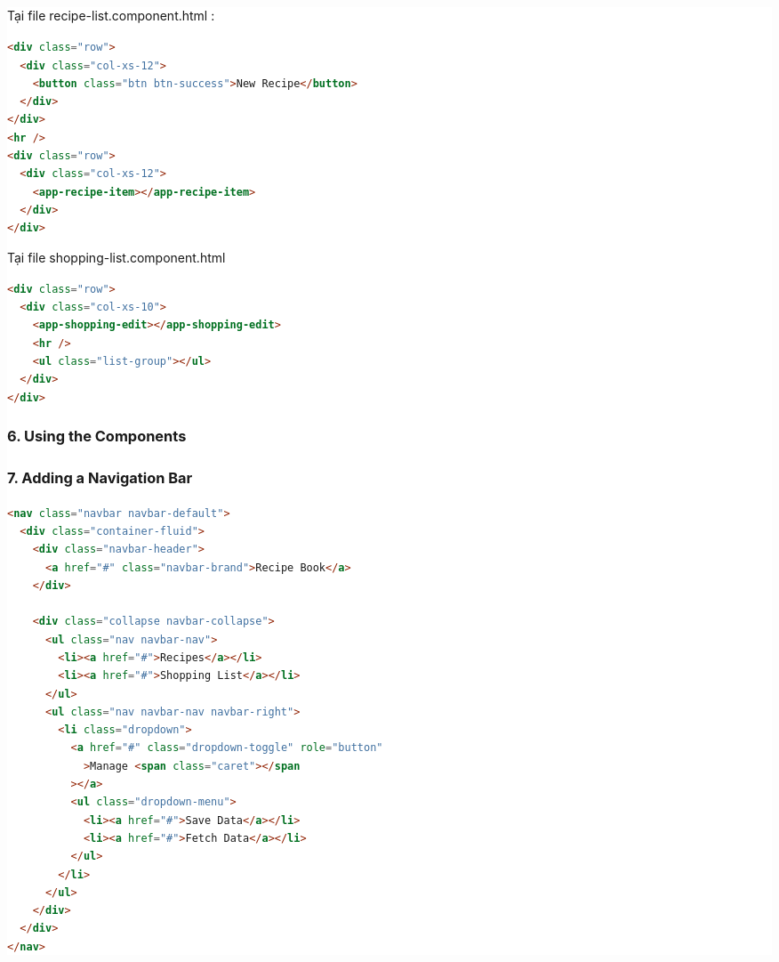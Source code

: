 Tại file recipe-list.component.html :

```html
<div class="row">
  <div class="col-xs-12">
    <button class="btn btn-success">New Recipe</button>
  </div>
</div>
<hr />
<div class="row">
  <div class="col-xs-12">
    <app-recipe-item></app-recipe-item>
  </div>
</div>
```

Tại file shopping-list.component.html

```html
<div class="row">
  <div class="col-xs-10">
    <app-shopping-edit></app-shopping-edit>
    <hr />
    <ul class="list-group"></ul>
  </div>
</div>
```

### 6. Using the Components

### 7. Adding a Navigation Bar

```html
<nav class="navbar navbar-default">
  <div class="container-fluid">
    <div class="navbar-header">
      <a href="#" class="navbar-brand">Recipe Book</a>
    </div>

    <div class="collapse navbar-collapse">
      <ul class="nav navbar-nav">
        <li><a href="#">Recipes</a></li>
        <li><a href="#">Shopping List</a></li>
      </ul>
      <ul class="nav navbar-nav navbar-right">
        <li class="dropdown">
          <a href="#" class="dropdown-toggle" role="button"
            >Manage <span class="caret"></span
          ></a>
          <ul class="dropdown-menu">
            <li><a href="#">Save Data</a></li>
            <li><a href="#">Fetch Data</a></li>
          </ul>
        </li>
      </ul>
    </div>
  </div>
</nav>
```
